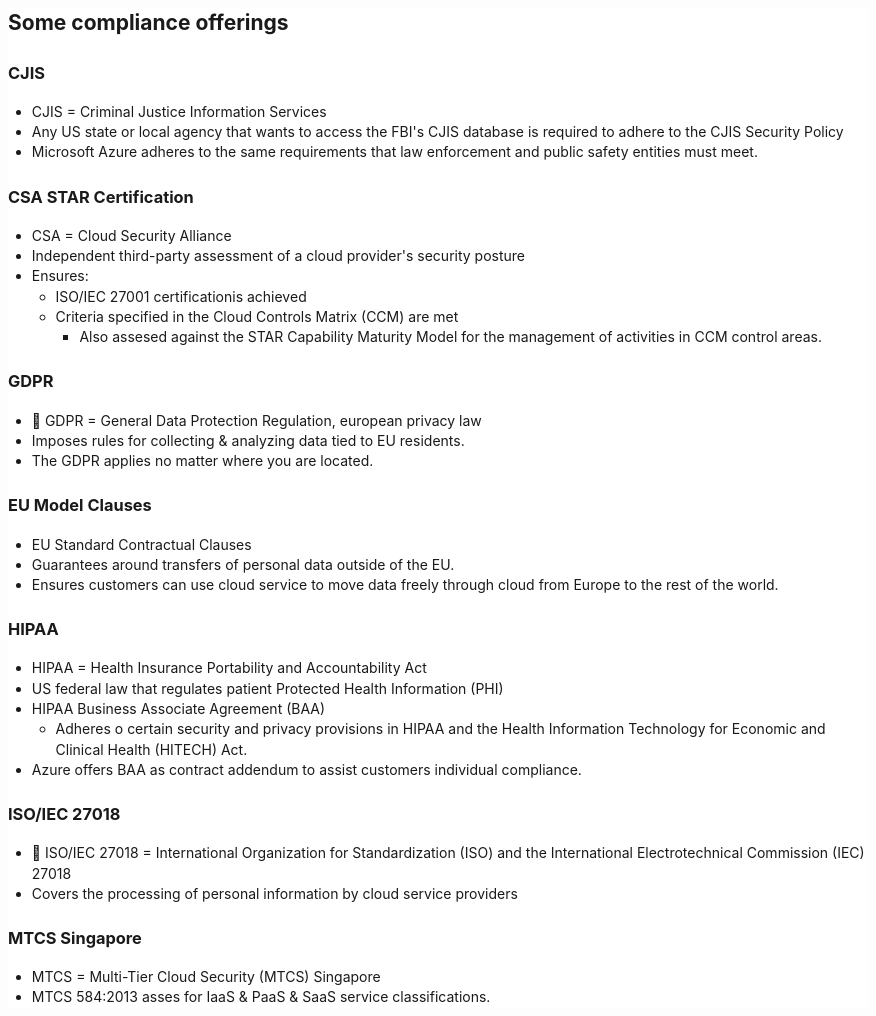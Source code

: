 ## Some compliance offerings

### CJIS

- CJIS = Criminal Justice Information Services
- Any US state or local agency that wants to access the FBI's CJIS database is required to adhere to the CJIS Security Policy
- Microsoft Azure adheres to the same requirements that law enforcement and public safety entities must meet.

### CSA STAR Certification

- CSA = Cloud Security Alliance
- Independent third-party assessment of a cloud provider's security posture
- Ensures:
  - ISO/IEC 27001 certificationis achieved
  - Criteria specified in the Cloud Controls Matrix (CCM) are met
    - Also assesed against the STAR Capability Maturity Model for the management of activities in CCM control areas.

### GDPR

- 📝 GDPR = General Data Protection Regulation, european privacy law
- Imposes rules for collecting & analyzing data tied to EU residents.
- The GDPR applies no matter where you are located.

### EU Model Clauses

- EU Standard Contractual Clauses
- Guarantees around transfers of personal data outside of the EU.
- Ensures customers can use cloud service to move data freely through cloud from Europe to the rest of the world.

### HIPAA

- HIPAA = Health Insurance Portability and Accountability Act
- US federal law that regulates patient Protected Health Information (PHI)
- HIPAA Business Associate Agreement (BAA)
  - Adheres o certain security and privacy provisions in HIPAA and the Health Information Technology for Economic and Clinical Health (HITECH) Act.
- Azure offers BAA as contract addendum to assist customers individual compliance.

### ISO/IEC 27018

- 📝 ISO/IEC 27018 = International Organization for Standardization (ISO) and the International Electrotechnical Commission (IEC) 27018
- Covers the processing of personal information by cloud service providers

### MTCS Singapore

- MTCS = Multi-Tier Cloud Security (MTCS) Singapore
- MTCS 584:2013 asses for IaaS & PaaS & SaaS service classifications.
